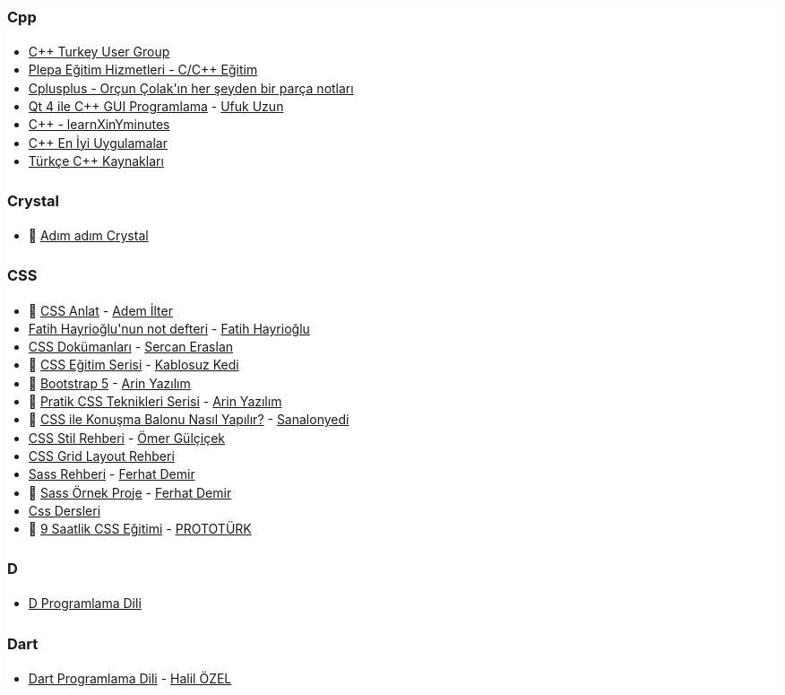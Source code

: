 
### Cpp
- [C++ Turkey User Group](https://cppturkiye.wordpress.com/)
- [Plepa Eğitim Hizmetleri - C/C++ Eğitim](http://plepa.com/)
- [Cplusplus - Orçun Çolak'ın her şeyden bir parça notları](https://cppdili.blogspot.com.tr/)
- [Qt 4 ile C++ GUI Programlama](https://ufukuzun.wordpress.com/yayinlarim/qt-4-ile-c-gui-programlama/) - [Ufuk Uzun](https://ufukuzun.wordpress.com/)
- [C++ - learnXinYminutes](https://learnxinyminutes.com/docs/tr-tr/c++-tr/)
- [C++ En İyi Uygulamalar](https://p1v0t.gitbooks.io/cppbestpractices/content/)
- [Türkçe C++ Kaynakları](https://github.com/vimevim/turkce-cpp-kaynaklari)


### Crystal
- :movie_camera: [Adım adım Crystal](https://www.youtube.com/playlist?list=PLqgPe8mz0dh5p73VdFwAuh1MF_yQ6f9RJ)


### CSS
- :movie_camera: [CSS Anlat](https://www.youtube.com/playlist?list=PLadt0EaV4m3CV5URFStcmOMMP-G9Bf8LG) - [Adem İlter](https://twitter.com/ADEMilter)
- [Fatih Hayrioğlu'nun not defteri](http://fatihhayrioglu.com) - [Fatih Hayrioğlu](https://twitter.com/fatihhayri)
- [CSS Dokümanları](http://sercaneraslan.com/css) - [Sercan Eraslan](https://twitter.com/sercan_eraslan)
- :movie_camera: [CSS Eğitim Serisi](https://www.youtube.com/playlist?list=PL_f2F0Oyaj4-RyFL8mkfjYjEVCmJhWDQ3) - [Kablosuz Kedi](https://www.youtube.com/channel/UCYT5QTr38bwp85Pka8YSVIg/featured)
- :movie_camera: [Bootstrap 5](https://www.youtube.com/watch?v=SMq3n3ul4m8&list=PL-Hkw4CrSVq9G3bik1W-RpPTyZ1JIkayG) - [Arin Yazılım](https://www.youtube.com/channel/UCzVB3qcyTd-QGJKY_Hpky5g/feed)
- :movie_camera: [Pratik CSS Teknikleri Serisi](https://www.youtube.com/playlist?list=PL-Hkw4CrSVq9GTqLreY9l5MiJJm6EOkal) - [Arin Yazılım](https://www.youtube.com/channel/UCzVB3qcyTd-QGJKY_Hpky5g/feed)
- :movie_camera: [CSS ile Konuşma Balonu Nasıl Yapılır?](https://youtu.be/qrCd9m1FC-Q) - [Sanalonyedi](https://www.youtube.com/channel/UCSCKbkedqGQHuU6IYNG6WSw)
- [CSS Stil Rehberi](https://github.com/omergulcicek/css-stil-rehberi) - [Ömer Gülçiçek](https://twitter.com/omergulcicek)
- [CSS Grid Layout Rehberi](https://github.com/ahmetozantekin/css-grid-layout-rehberi)
- [Sass Rehberi](https://github.com/dferhat/sass-rehberi) - [Ferhat Demir](https://twitter.com/ddemirferhat)
- :movie_camera: [Sass Örnek Proje](https://www.youtube.com/watch?v=Ew1p3e74eO4) - [Ferhat Demir](https://twitter.com/ddemirferhat)
- [Css Dersleri](https://www.azkod.com/css)
- :movie_camera: [9 Saatlik CSS Eğitimi](https://www.youtube.com/watch?v=XlDMdKznPhU&list=PLfAfrKyDRWrFYc77WNfwQpS9-DBBdir_I) - [PROTOTÜRK](https://www.youtube.com/user/uzmanvideo)

### D
- [D Programlama Dili](http://ddili.org/ders/d/index.html)


### Dart
- [Dart Programlama Dili](https://medium.com/@halilozel1903/dart-programlama-dili-eeafb64ad300) - [Halil ÖZEL](https://github.com/halilozel1903)
